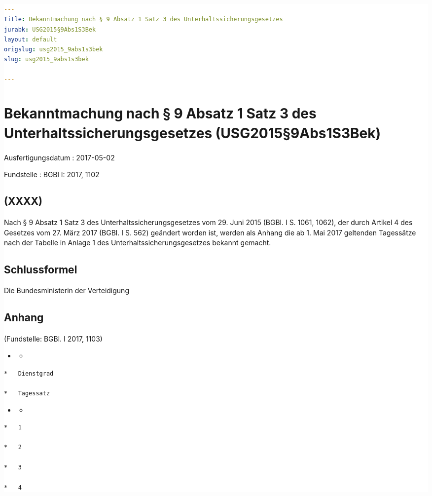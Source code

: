 ```yaml
---
Title: Bekanntmachung nach § 9 Absatz 1 Satz 3 des Unterhaltssicherungsgesetzes
jurabk: USG2015§9Abs1S3Bek
layout: default
origslug: usg2015_9abs1s3bek
slug: usg2015_9abs1s3bek

---
```


# Bekanntmachung nach § 9 Absatz 1 Satz 3 des Unterhaltssicherungsgesetzes (USG2015§9Abs1S3Bek)

Ausfertigungsdatum
:   2017-05-02

Fundstelle
:   BGBl I: 2017, 1102


## (XXXX)

Nach § 9 Absatz 1 Satz 3 des Unterhaltssicherungsgesetzes vom 29. Juni
2015 (BGBl. I S. 1061, 1062), der durch Artikel 4 des Gesetzes vom 27.
März 2017 (BGBl. I S. 562) geändert worden ist, werden als Anhang die
ab 1. Mai 2017 geltenden Tagessätze nach der Tabelle in Anlage 1 des
Unterhaltssicherungsgesetzes bekannt gemacht.


## Schlussformel

Die Bundesministerin der Verteidigung


## Anhang

(Fundstelle: BGBl. I 2017, 1103)


*    *
    *   Dienstgrad

    *   Tagessatz


*    *
    *   1

    *   2

    *   3

    *   4
